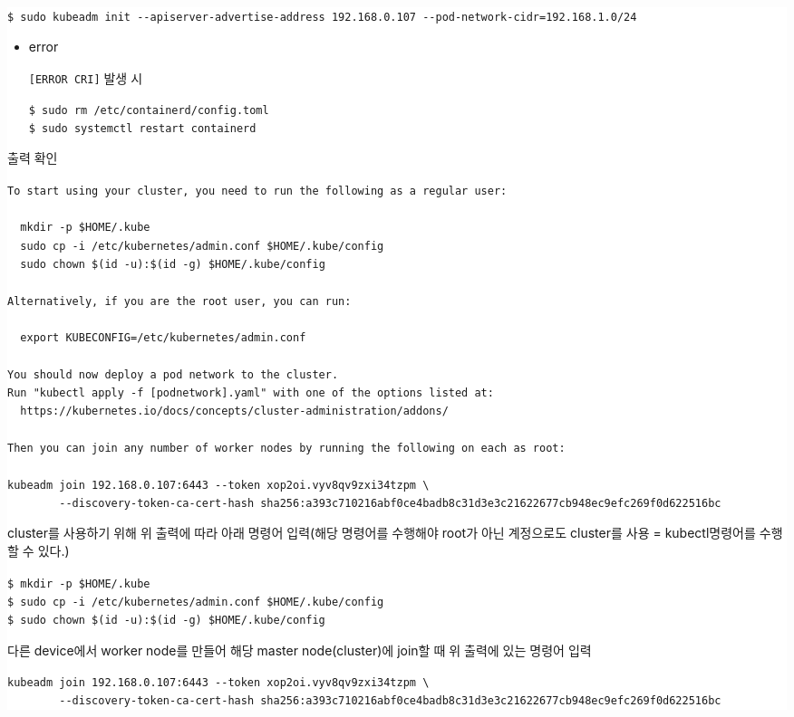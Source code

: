    ```
   $ sudo kubeadm init --apiserver-advertise-address 192.168.0.107 --pod-network-cidr=192.168.1.0/24
   ```

   - error

     `[ERROR CRI]` 발생 시

     ```
     $ sudo rm /etc/containerd/config.toml
     $ sudo systemctl restart containerd
     ```

   출력 확인

   ```
   To start using your cluster, you need to run the following as a regular user:
   
     mkdir -p $HOME/.kube
     sudo cp -i /etc/kubernetes/admin.conf $HOME/.kube/config
     sudo chown $(id -u):$(id -g) $HOME/.kube/config
   
   Alternatively, if you are the root user, you can run:
   
     export KUBECONFIG=/etc/kubernetes/admin.conf
   
   You should now deploy a pod network to the cluster.
   Run "kubectl apply -f [podnetwork].yaml" with one of the options listed at:
     https://kubernetes.io/docs/concepts/cluster-administration/addons/
   
   Then you can join any number of worker nodes by running the following on each as root:
   
   kubeadm join 192.168.0.107:6443 --token xop2oi.vyv8qv9zxi34tzpm \
           --discovery-token-ca-cert-hash sha256:a393c710216abf0ce4badb8c31d3e3c21622677cb948ec9efc269f0d622516bc
   ```

   cluster를 사용하기 위해 위 출력에 따라 아래 명령어 입력(해당 명령어를 수행해야 root가 아닌 계정으로도 cluster를 사용 = kubectl명령어를 수행할 수 있다.)

   ```
   $ mkdir -p $HOME/.kube
   $ sudo cp -i /etc/kubernetes/admin.conf $HOME/.kube/config
   $ sudo chown $(id -u):$(id -g) $HOME/.kube/config
   ```

   

   다른 device에서 worker node를 만들어 해당 master node(cluster)에 join할 때 위 출력에 있는 명령어 입력

   ```
   kubeadm join 192.168.0.107:6443 --token xop2oi.vyv8qv9zxi34tzpm \
           --discovery-token-ca-cert-hash sha256:a393c710216abf0ce4badb8c31d3e3c21622677cb948ec9efc269f0d622516bc
   ```

   

